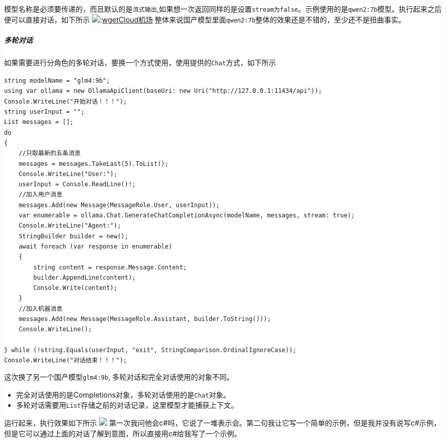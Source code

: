 模型名称是必须要传递的，而且默认的是`流式输出`,如果想一次返回同样的是设置`stream为false`。示例使用的是`qwen2:7b`模型。执行起来之后便可以直接对话，如下所示
[![](https://img2024.cnblogs.com/blog/2042116/202409/2042116-20240905104244799-945119164.png)](https://github.com):[wgetCloud机场](https://tabijibiyori.org)
整体来说国产模型里面`qwen2:7b`整体的效果还是不错的，至少还不是扭曲事实。


##### 多轮对话


如果需要进行分角色的多轮对话，要换一个方式使用，使用提供的`Chat`方式，如下所示



```
string modelName = "glm4:9b";
using var ollama = new OllamaApiClient(baseUri: new Uri("http://127.0.0.1:11434/api"));
Console.WriteLine("开始对话！！！");
string userInput = "";
List messages = [];
do
{
    //只取最新的五条消息
    messages = messages.TakeLast(5).ToList();
    Console.WriteLine("User:");
    userInput = Console.ReadLine()!;
    //加入用户消息
    messages.Add(new Message(MessageRole.User, userInput));
    var enumerable = ollama.Chat.GenerateChatCompletionAsync(modelName, messages, stream: true);
    Console.WriteLine("Agent:");
    StringBuilder builder = new();
    await foreach (var response in enumerable)
    {
        string content = response.Message.Content;
        builder.AppendLine(content);
        Console.Write(content);
    }
    //加入机器消息
    messages.Add(new Message(MessageRole.Assistant, builder.ToString()));
    Console.WriteLine();

} while (!string.Equals(userInput, "exit", StringComparison.OrdinalIgnoreCase));
Console.WriteLine("对话结束！！！");

```

这次换了另一个国产模型`glm4:9b`, 多轮对话和完全对话使用的对象不同。


* 完全对话使用的是Completions对象，多轮对话使用的是`Chat`对象。
* 多轮对话需要用`List`存储之前的对话记录，这里模型才能捕获上下文。


运行起来，执行效果如下所示
[![](https://img2024.cnblogs.com/blog/2042116/202409/2042116-20240905105611315-1456276216.png)](https://github.com)
第一次我问他会c\#吗，它说了一堆表示会。第二句我让它写一个简单的示例，但是我并没有说写c\#示例，但是它可以通过上面的对话了解到意图，所以直接用c\#给我写了一个示例。
